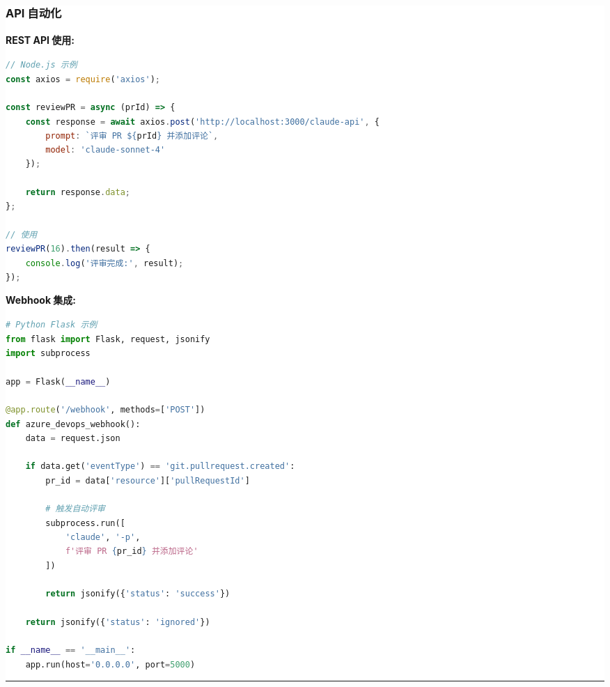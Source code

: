 ### API 自动化

**REST API 使用:**

```javascript
// Node.js 示例
const axios = require('axios');

const reviewPR = async (prId) => {
    const response = await axios.post('http://localhost:3000/claude-api', {
        prompt: `评审 PR ${prId} 并添加评论`,
        model: 'claude-sonnet-4'
    });
    
    return response.data;
};

// 使用
reviewPR(16).then(result => {
    console.log('评审完成:', result);
});
```

**Webhook 集成:**

```python
# Python Flask 示例
from flask import Flask, request, jsonify
import subprocess

app = Flask(__name__)

@app.route('/webhook', methods=['POST'])
def azure_devops_webhook():
    data = request.json
    
    if data.get('eventType') == 'git.pullrequest.created':
        pr_id = data['resource']['pullRequestId']
        
        # 触发自动评审
        subprocess.run([
            'claude', '-p', 
            f'评审 PR {pr_id} 并添加评论'
        ])
        
        return jsonify({'status': 'success'})
    
    return jsonify({'status': 'ignored'})

if __name__ == '__main__':
    app.run(host='0.0.0.0', port=5000)
```

---